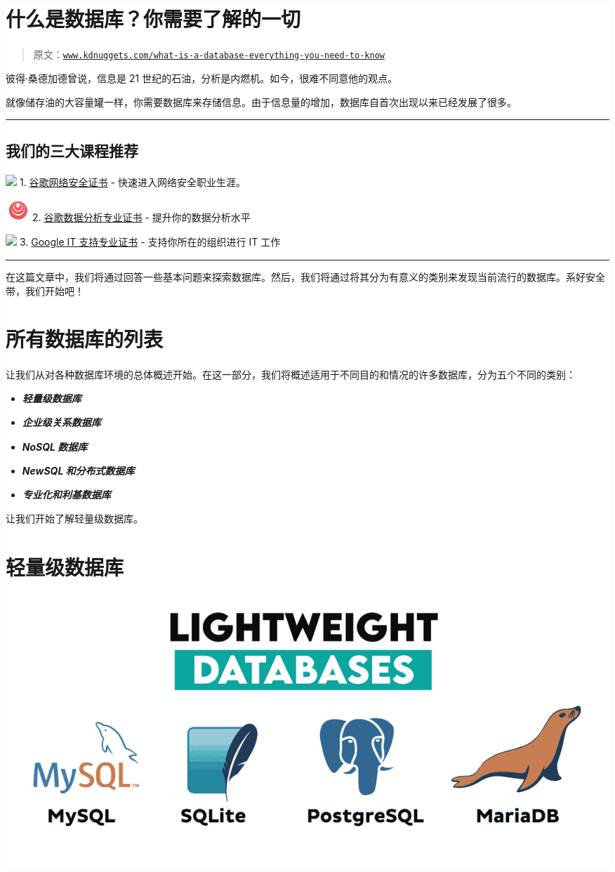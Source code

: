 # 什么是数据库？你需要了解的一切

> 原文：[`www.kdnuggets.com/what-is-a-database-everything-you-need-to-know`](https://www.kdnuggets.com/what-is-a-database-everything-you-need-to-know)

彼得·桑德加德曾说，信息是 21 世纪的石油，分析是内燃机。如今，很难不同意他的观点。

就像储存油的大容量罐一样，你需要数据库来存储信息。由于信息量的增加，数据库自首次出现以来已经发展了很多。

* * *

## 我们的三大课程推荐

![](img/0244c01ba9267c002ef39d4907e0b8fb.png) 1\. [谷歌网络安全证书](https://www.kdnuggets.com/google-cybersecurity) - 快速进入网络安全职业生涯。

![](img/e225c49c3c91745821c8c0368bf04711.png) 2\. [谷歌数据分析专业证书](https://www.kdnuggets.com/google-data-analytics) - 提升你的数据分析水平

![](img/0244c01ba9267c002ef39d4907e0b8fb.png) 3\. [Google IT 支持专业证书](https://www.kdnuggets.com/google-itsupport) - 支持你所在的组织进行 IT 工作

* * *

在这篇文章中，我们将通过回答一些基本问题来探索数据库。然后，我们将通过将其分为有意义的类别来发现当前流行的数据库。系好安全带，我们开始吧！

# 所有数据库的列表

让我们从对各种数据库环境的总体概述开始。在这一部分，我们将概述适用于不同目的和情况的许多数据库，分为五个不同的类别：

+   ***轻量级数据库***

+   ***企业级关系数据库***

+   ***NoSQL 数据库***

+   ***NewSQL 和分布式数据库***

+   ***专业化和利基数据库***

让我们开始了解轻量级数据库。

# 轻量级数据库

![什么是数据库？你需要了解的一切](img/3750319a59c080688c1ac025ca03fcb9.png)
